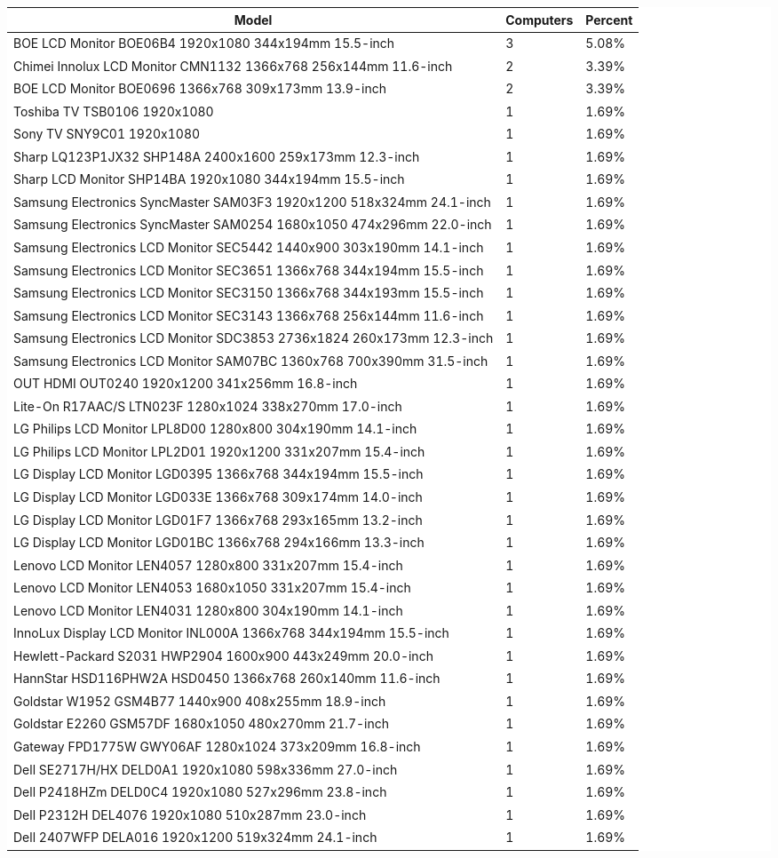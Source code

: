 
| Model                                                                    | Computers | Percent |
|--------------------------------------------------------------------------|-----------|---------|
| BOE LCD Monitor BOE06B4 1920x1080 344x194mm 15.5-inch                    | 3         | 5.08%   |
| Chimei Innolux LCD Monitor CMN1132 1366x768 256x144mm 11.6-inch          | 2         | 3.39%   |
| BOE LCD Monitor BOE0696 1366x768 309x173mm 13.9-inch                     | 2         | 3.39%   |
| Toshiba TV TSB0106 1920x1080                                             | 1         | 1.69%   |
| Sony TV SNY9C01 1920x1080                                                | 1         | 1.69%   |
| Sharp LQ123P1JX32 SHP148A 2400x1600 259x173mm 12.3-inch                  | 1         | 1.69%   |
| Sharp LCD Monitor SHP14BA 1920x1080 344x194mm 15.5-inch                  | 1         | 1.69%   |
| Samsung Electronics SyncMaster SAM03F3 1920x1200 518x324mm 24.1-inch     | 1         | 1.69%   |
| Samsung Electronics SyncMaster SAM0254 1680x1050 474x296mm 22.0-inch     | 1         | 1.69%   |
| Samsung Electronics LCD Monitor SEC5442 1440x900 303x190mm 14.1-inch     | 1         | 1.69%   |
| Samsung Electronics LCD Monitor SEC3651 1366x768 344x194mm 15.5-inch     | 1         | 1.69%   |
| Samsung Electronics LCD Monitor SEC3150 1366x768 344x193mm 15.5-inch     | 1         | 1.69%   |
| Samsung Electronics LCD Monitor SEC3143 1366x768 256x144mm 11.6-inch     | 1         | 1.69%   |
| Samsung Electronics LCD Monitor SDC3853 2736x1824 260x173mm 12.3-inch    | 1         | 1.69%   |
| Samsung Electronics LCD Monitor SAM07BC 1360x768 700x390mm 31.5-inch     | 1         | 1.69%   |
| OUT HDMI OUT0240 1920x1200 341x256mm 16.8-inch                           | 1         | 1.69%   |
| Lite-On R17AAC/S LTN023F 1280x1024 338x270mm 17.0-inch                   | 1         | 1.69%   |
| LG Philips LCD Monitor LPL8D00 1280x800 304x190mm 14.1-inch              | 1         | 1.69%   |
| LG Philips LCD Monitor LPL2D01 1920x1200 331x207mm 15.4-inch             | 1         | 1.69%   |
| LG Display LCD Monitor LGD0395 1366x768 344x194mm 15.5-inch              | 1         | 1.69%   |
| LG Display LCD Monitor LGD033E 1366x768 309x174mm 14.0-inch              | 1         | 1.69%   |
| LG Display LCD Monitor LGD01F7 1366x768 293x165mm 13.2-inch              | 1         | 1.69%   |
| LG Display LCD Monitor LGD01BC 1366x768 294x166mm 13.3-inch              | 1         | 1.69%   |
| Lenovo LCD Monitor LEN4057 1280x800 331x207mm 15.4-inch                  | 1         | 1.69%   |
| Lenovo LCD Monitor LEN4053 1680x1050 331x207mm 15.4-inch                 | 1         | 1.69%   |
| Lenovo LCD Monitor LEN4031 1280x800 304x190mm 14.1-inch                  | 1         | 1.69%   |
| InnoLux Display LCD Monitor INL000A 1366x768 344x194mm 15.5-inch         | 1         | 1.69%   |
| Hewlett-Packard S2031 HWP2904 1600x900 443x249mm 20.0-inch               | 1         | 1.69%   |
| HannStar HSD116PHW2A HSD0450 1366x768 260x140mm 11.6-inch                | 1         | 1.69%   |
| Goldstar W1952 GSM4B77 1440x900 408x255mm 18.9-inch                      | 1         | 1.69%   |
| Goldstar E2260 GSM57DF 1680x1050 480x270mm 21.7-inch                     | 1         | 1.69%   |
| Gateway FPD1775W GWY06AF 1280x1024 373x209mm 16.8-inch                   | 1         | 1.69%   |
| Dell SE2717H/HX DELD0A1 1920x1080 598x336mm 27.0-inch                    | 1         | 1.69%   |
| Dell P2418HZm DELD0C4 1920x1080 527x296mm 23.8-inch                      | 1         | 1.69%   |
| Dell P2312H DEL4076 1920x1080 510x287mm 23.0-inch                        | 1         | 1.69%   |
| Dell 2407WFP DELA016 1920x1200 519x324mm 24.1-inch                       | 1         | 1.69%   |